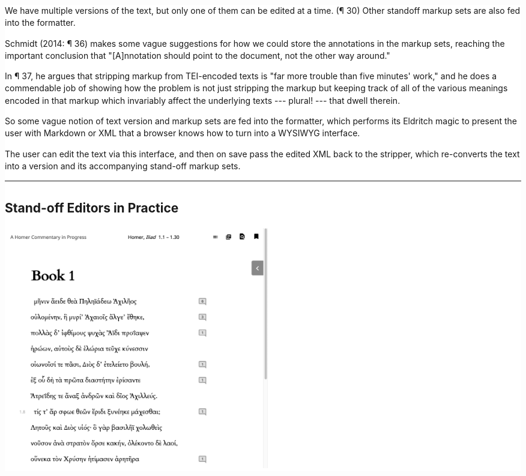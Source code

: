 We have multiple versions of the text, but only one of them can be edited at a time. (¶ 30) Other standoff markup sets are also fed into the formatter.

Schmidt (2014: ¶ 36) makes some vague suggestions for how we could store the annotations in the markup sets, reaching the important conclusion that "\[A\]nnotation should point to the document, not the other way around."

In ¶ 37, he argues that stripping markup from TEI-encoded texts is "far more trouble than five minutes' work," and he does a commendable job of showing how the problem is not just stripping the markup but keeping track of all of the various meanings encoded in that markup which invariably affect the underlying texts --- plural! --- that dwell therein.

So some vague notion of text version and markup sets are fed into
the formatter, which performs its Eldritch magic to present the user with Markdown or XML that a browser knows how to turn into a WYSIWYG interface.

The user can edit the text via this interface, and then on save pass the edited XML back to the stripper, which re-converts the text into a version and its accompanying stand-off markup sets.
</aside>


---
## Stand-off Editors in Practice

<p>
    <img src="images/oc_homer.png" height="400">
